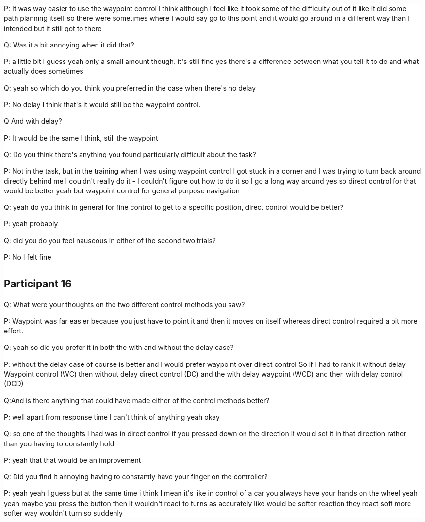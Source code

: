 P: It was way easier to use the waypoint control I think although I feel like it took some of the difficulty out of it like it did some path planning itself so there were sometimes where I would say go to this point and it would go around in a different way than I intended but it still got to there

Q: Was it a bit annoying when it did that?

P: a little bit I guess yeah only a small amount though. it's still fine yes there's a difference between what you tell it to do and what actually does sometimes

Q: yeah so which do you think you preferred in the case when there's no delay

P: No delay I think that's it would still be the waypoint control.

Q And with delay?

P: It would be the same I think, still the waypoint

Q: Do you think there's anything you found particularly difficult about the task?

P: Not in the task, but in the training when I was using waypoint control I got stuck in a corner and I was trying to turn back around directly behind me I couldn't really do it - I couldn't figure out how to do it so I go a long way around yes so direct control for that would be better yeah but waypoint control for general purpose navigation

Q: yeah do you think in general for fine control to get to a specific position, direct control would be better?

P: yeah probably

Q: did you do you feel nauseous in either of the second two trials?

P: No I felt fine

## Participant 16

Q: What were your thoughts on the two different control methods you saw?

P: Waypoint was far easier because you just have to point it and then it moves on itself whereas direct control required a bit more effort.

Q: yeah so did you prefer it in both the with and without the delay case?

P: without the delay case of course is better and I would prefer waypoint over direct control So if I had to rank it without delay Waypoint control (WC) then without delay direct control (DC) and the with delay waypoint (WCD) and then with delay control (DCD)

Q:And is there anything that could have made either of the control methods better?

P: well apart from response time I can't think of anything yeah okay

Q: so one of the thoughts I had was in direct control if you pressed down on the direction it would set it in that direction rather than you having to constantly hold

P: yeah that that would be an improvement

Q: Did you find it annoying having to constantly have your finger on the controller?

P: yeah yeah I guess but at the same time i think I mean it's like in control of a car you always have your hands on the wheel yeah yeah maybe you press the button then it wouldn't react to turns as accurately like would be softer reaction they react soft more softer way wouldn't turn so suddenly
